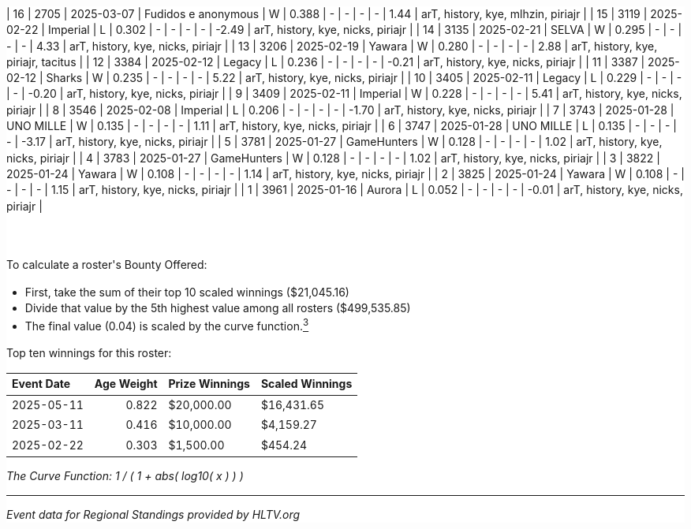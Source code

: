 |           16 |     2705 | 2025-03-07 | Fudidos e anonymous | W   | 0.388      | -            | -                | -                | -         |     1.44 | arT, history, kye, mlhzin, piriajr  |
|           15 |     3119 | 2025-02-22 | Imperial            | L   | 0.302      | -            | -                | -                | -         |    -2.49 | arT, history, kye, nicks, piriajr   |
|           14 |     3135 | 2025-02-21 | SELVA               | W   | 0.295      | -            | -                | -                | -         |     4.33 | arT, history, kye, nicks, piriajr   |
|           13 |     3206 | 2025-02-19 | Yawara              | W   | 0.280      | -            | -                | -                | -         |     2.88 | arT, history, kye, piriajr, tacitus |
|           12 |     3384 | 2025-02-12 | Legacy              | L   | 0.236      | -            | -                | -                | -         |    -0.21 | arT, history, kye, nicks, piriajr   |
|           11 |     3387 | 2025-02-12 | Sharks              | W   | 0.235      | -            | -                | -                | -         |     5.22 | arT, history, kye, nicks, piriajr   |
|           10 |     3405 | 2025-02-11 | Legacy              | L   | 0.229      | -            | -                | -                | -         |    -0.20 | arT, history, kye, nicks, piriajr   |
|            9 |     3409 | 2025-02-11 | Imperial            | W   | 0.228      | -            | -                | -                | -         |     5.41 | arT, history, kye, nicks, piriajr   |
|            8 |     3546 | 2025-02-08 | Imperial            | L   | 0.206      | -            | -                | -                | -         |    -1.70 | arT, history, kye, nicks, piriajr   |
|            7 |     3743 | 2025-01-28 | UNO MILLE           | W   | 0.135      | -            | -                | -                | -         |     1.11 | arT, history, kye, nicks, piriajr   |
|            6 |     3747 | 2025-01-28 | UNO MILLE           | L   | 0.135      | -            | -                | -                | -         |    -3.17 | arT, history, kye, nicks, piriajr   |
|            5 |     3781 | 2025-01-27 | GameHunters         | W   | 0.128      | -            | -                | -                | -         |     1.02 | arT, history, kye, nicks, piriajr   |
|            4 |     3783 | 2025-01-27 | GameHunters         | W   | 0.128      | -            | -                | -                | -         |     1.02 | arT, history, kye, nicks, piriajr   |
|            3 |     3822 | 2025-01-24 | Yawara              | W   | 0.108      | -            | -                | -                | -         |     1.14 | arT, history, kye, nicks, piriajr   |
|            2 |     3825 | 2025-01-24 | Yawara              | W   | 0.108      | -            | -                | -                | -         |     1.15 | arT, history, kye, nicks, piriajr   |
|            1 |     3961 | 2025-01-16 | Aurora              | L   | 0.052      | -            | -                | -                | -         |    -0.01 | arT, history, kye, nicks, piriajr   |

<br />
<span id="table2"></span><br />
To calculate a roster's Bounty Offered:<br />

- First, take the sum of their top 10 scaled winnings ($21,045.16)
- Divide that value by the 5th highest value among all rosters ($499,535.85)
- The final value (0.04) is scaled by the curve function.[<sup>3</sup>](#curveFunction)

Top ten winnings for this roster:<br />

| Event Date | Age Weight | Prize Winnings | Scaled Winnings |
| :- | -: | :- | :- |
| 2025-05-11 |      0.822 | $20,000.00     | $16,431.65      |
| 2025-03-11 |      0.416 | $10,000.00     | $4,159.27       |
| 2025-02-22 |      0.303 | $1,500.00      | $454.24         |


<span id="curveFunction"></span>_The Curve Function: 1 / ( 1 + abs( log10( x ) ) )_<br />

---
_Event data for Regional Standings provided by HLTV.org_<br />
